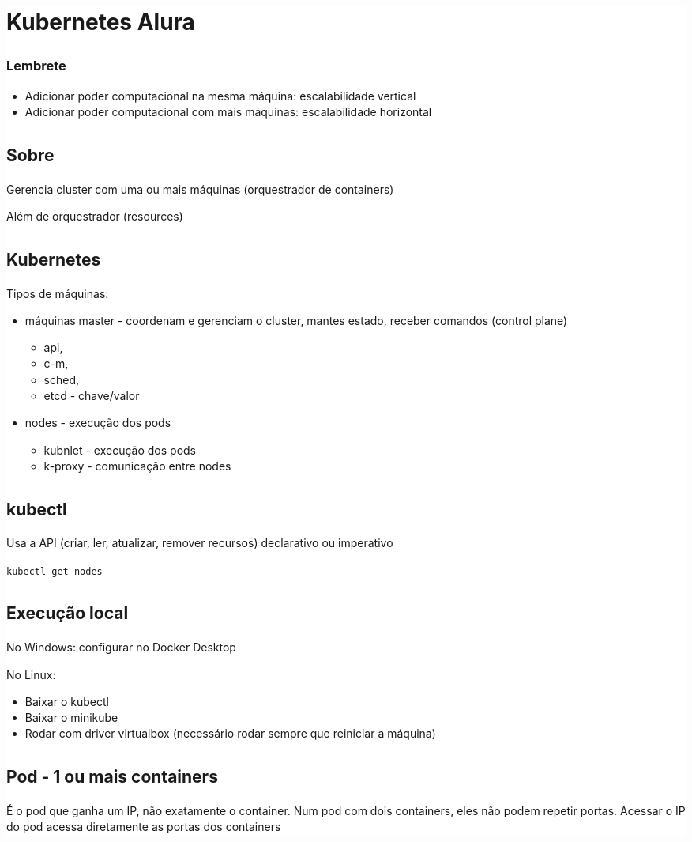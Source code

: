 # Kubernetes Alura

### Lembrete

- Adicionar poder computacional na mesma máquina: escalabilidade vertical
- Adicionar poder computacional com mais máquinas: escalabilidade horizontal

## Sobre

Gerencia cluster com uma ou mais máquinas (orquestrador de containers)

Além de orquestrador (resources)

## Kubernetes

Tipos de máquinas:

- máquinas master - coordenam e gerenciam o cluster, mantes estado, receber comandos (control plane)

  - api,
  - c-m,
  - sched,
  - etcd - chave/valor

- nodes - execução dos pods

  - kubnlet - execução dos pods
  - k-proxy - comunicação entre nodes


## kubectl

Usa a API (criar, ler, atualizar, remover recursos) declarativo ou imperativo

```bash
kubectl get nodes
```

## Execução local

No Windows: configurar no Docker Desktop

No Linux:

- Baixar o kubectl
- Baixar o minikube
- Rodar com driver virtualbox (necessário rodar sempre que reiniciar a máquina)

## Pod - 1 ou mais containers

É o pod que ganha um IP, não exatamente o container. Num pod com dois containers, eles não podem repetir portas. Acessar o IP do pod acessa diretamente as portas dos containers

